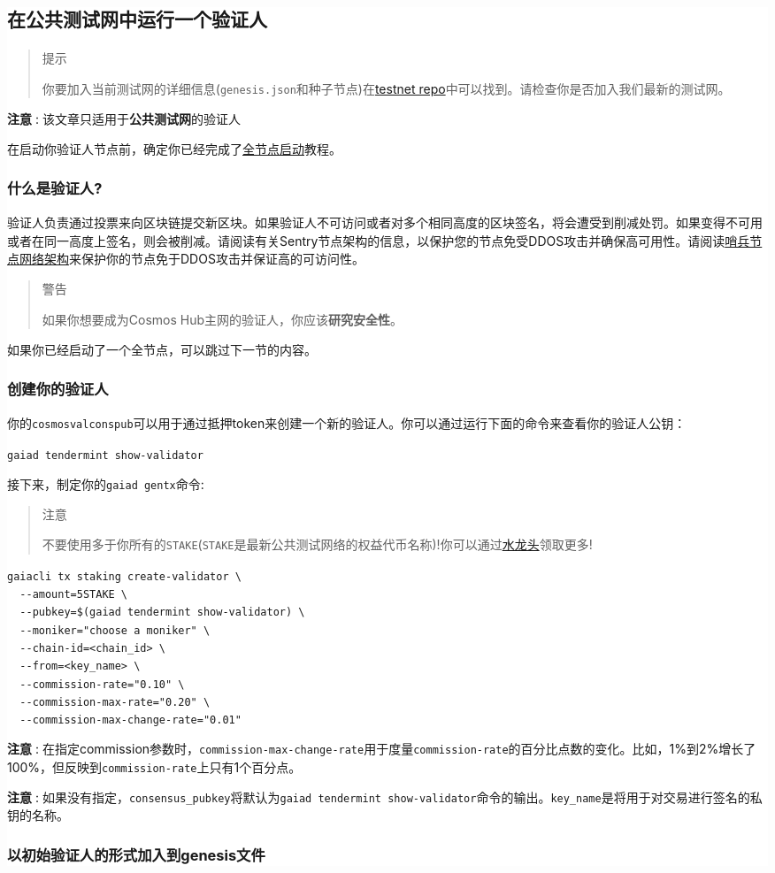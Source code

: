 ## 在公共测试网中运行一个验证人

> 提示
>
> 你要加入当前测试网的详细信息(`genesis.json`和种子节点)在[testnet repo](https://github.com/cosmos/testnets)中可以找到。请检查你是否加入我们最新的测试网。

**注意** : 该文章只适用于**公共测试网**的验证人

在启动你验证人节点前，确定你已经完成了[全节点启动]()教程。


### 什么是验证人?
验证人负责通过投票来向区块链提交新区块。如果验证人不可访问或者对多个相同高度的区块签名，将会遭受到削减处罚。如果变得不可用或者在同一高度上签名，则会被削减。请阅读有关Sentry节点架构的信息，以保护您的节点免受DDOS攻击并确保高可用性。请阅读[哨兵节点网络架构]()来保护你的节点免于DDOS攻击并保证高的可访问性。

> 警告
>
> 如果你想要成为Cosmos Hub主网的验证人，你应该**研究安全性**。

如果你已经启动了一个全节点，可以跳过下一节的内容。


### 创建你的验证人
你的`cosmosvalconspub`可以用于通过抵押token来创建一个新的验证人。你可以通过运行下面的命令来查看你的验证人公钥：

```
gaiad tendermint show-validator
```

接下来，制定你的`gaiad gentx`命令:

> 注意
>
> 不要使用多于你所有的`STAKE`(`STAKE`是最新公共测试网络的权益代币名称)!你可以通过[水龙头](https://faucet.cosmos.network/)领取更多!

```
gaiacli tx staking create-validator \
  --amount=5STAKE \
  --pubkey=$(gaiad tendermint show-validator) \
  --moniker="choose a moniker" \
  --chain-id=<chain_id> \
  --from=<key_name> \
  --commission-rate="0.10" \
  --commission-max-rate="0.20" \
  --commission-max-change-rate="0.01" 
```

**注意** : 在指定commission参数时，`commission-max-change-rate`用于度量`commission-rate`的百分比点数的变化。比如，1%到2%增长了100%，但反映到`commission-rate`上只有1个百分点。

**注意** : 如果没有指定，`consensus_pubkey`将默认为`gaiad tendermint show-validator`命令的输出。`key_name`是将用于对交易进行签名的私钥的名称。


### 以初始验证人的形式加入到genesis文件
